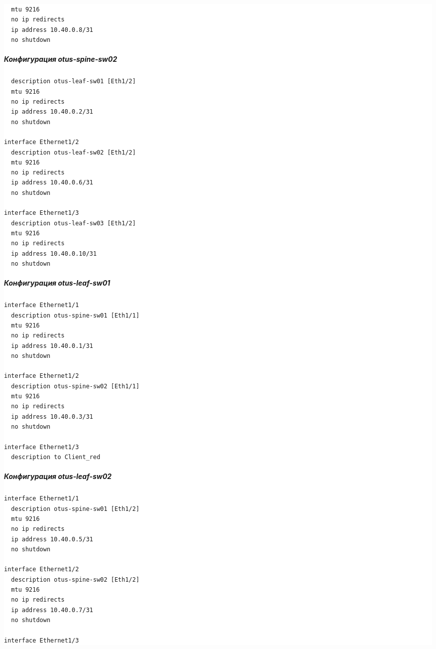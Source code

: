 ```
  mtu 9216
  no ip redirects
  ip address 10.40.0.8/31
  no shutdown
```
##### Конфигурация otus-spine-sw02
```interface Ethernet1/1
  description otus-leaf-sw01 [Eth1/2]
  mtu 9216
  no ip redirects
  ip address 10.40.0.2/31
  no shutdown

interface Ethernet1/2
  description otus-leaf-sw02 [Eth1/2]
  mtu 9216
  no ip redirects
  ip address 10.40.0.6/31
  no shutdown

interface Ethernet1/3
  description otus-leaf-sw03 [Eth1/2]
  mtu 9216
  no ip redirects
  ip address 10.40.0.10/31
  no shutdown
```
##### Конфигурация otus-leaf-sw01
```
interface Ethernet1/1
  description otus-spine-sw01 [Eth1/1]
  mtu 9216
  no ip redirects
  ip address 10.40.0.1/31
  no shutdown

interface Ethernet1/2
  description otus-spine-sw02 [Eth1/1]
  mtu 9216
  no ip redirects
  ip address 10.40.0.3/31
  no shutdown

interface Ethernet1/3
  description to Client_red
```
##### Конфигурация otus-leaf-sw02
```
interface Ethernet1/1
  description otus-spine-sw01 [Eth1/2]
  mtu 9216
  no ip redirects
  ip address 10.40.0.5/31
  no shutdown

interface Ethernet1/2
  description otus-spine-sw02 [Eth1/2]
  mtu 9216
  no ip redirects
  ip address 10.40.0.7/31
  no shutdown

interface Ethernet1/3
```